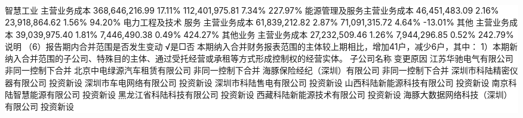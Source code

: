 智慧工业
主营业务成本
368,646,216.99
17.11%
112,401,975.81
7.34%
227.97%
能源管理及服务主营业务成本
46,451,483.09
2.16%
23,918,864.62
1.56%
94.20%
电力工程及技术
服务
主营业务成本
61,839,212.82
2.87%
71,091,315.72
4.64%
-13.01%
其他
主营业务成本
39,039,975.40
1.81%
7,446,490.38
0.49%
424.27%
其他业务
主营业务成本
27,232,509.46
1.26%
7,944,296.85
0.52%
242.79%
说明
（6）报告期内合并范围是否发生变动
√是□否
本期纳入合并财务报表范围的主体较上期相比，增加41户，减少6户，其中：
1）本期新纳入合并范围的子公司、特殊目的主体、通过受托经营或承租等方式形成控制权的经营实体。
子公司名称
变更原因
江苏华驰电气有限公司
非同一控制下合并
北京中电绿源汽车租赁有限公司
非同一控制下合并
海豚保险经纪（深圳）有限公司
非同一控制下合并
深圳市科陆精密仪器有限公司
投资新设
深圳市车电网络有限公司
投资新设
深圳市科陆售电有限公司
投资新设
山西科陆新能源科技有限公司
投资新设
南京科陆智慧能源有限公司
投资新设
黑龙江省科陆科技有限公司
投资新设
西藏科陆新能源技术有限公司
投资新设
海豚大数据网络科技（深圳）有限公司
投资新设